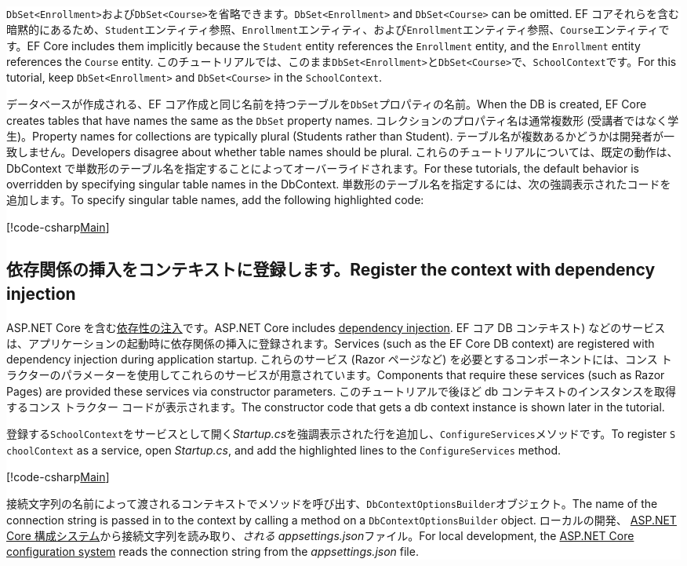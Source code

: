 <span data-ttu-id="8bcd5-214">`DbSet<Enrollment>`および`DbSet<Course>`を省略できます。</span><span class="sxs-lookup"><span data-stu-id="8bcd5-214">`DbSet<Enrollment>` and `DbSet<Course>` can be omitted.</span></span> <span data-ttu-id="8bcd5-215">EF コアそれらを含む暗黙的にあるため、`Student`エンティティ参照、`Enrollment`エンティティ、および`Enrollment`エンティティ参照、`Course`エンティティです。</span><span class="sxs-lookup"><span data-stu-id="8bcd5-215">EF Core includes them implicitly because the `Student` entity references the `Enrollment` entity, and the `Enrollment` entity references the `Course` entity.</span></span> <span data-ttu-id="8bcd5-216">このチュートリアルでは、このまま`DbSet<Enrollment>`と`DbSet<Course>`で、`SchoolContext`です。</span><span class="sxs-lookup"><span data-stu-id="8bcd5-216">For this tutorial, keep `DbSet<Enrollment>` and `DbSet<Course>` in the `SchoolContext`.</span></span>

<span data-ttu-id="8bcd5-217">データベースが作成される、EF コア作成と同じ名前を持つテーブルを`DbSet`プロパティの名前。</span><span class="sxs-lookup"><span data-stu-id="8bcd5-217">When the DB is created, EF Core creates tables that have names the same as the `DbSet` property names.</span></span> <span data-ttu-id="8bcd5-218">コレクションのプロパティ名は通常複数形 (受講者ではなく学生)。</span><span class="sxs-lookup"><span data-stu-id="8bcd5-218">Property names for collections are typically plural (Students rather than Student).</span></span> <span data-ttu-id="8bcd5-219">テーブル名が複数あるかどうかは開発者が一致しません。</span><span class="sxs-lookup"><span data-stu-id="8bcd5-219">Developers disagree about whether table names should be plural.</span></span> <span data-ttu-id="8bcd5-220">これらのチュートリアルについては、既定の動作は、DbContext で単数形のテーブル名を指定することによってオーバーライドされます。</span><span class="sxs-lookup"><span data-stu-id="8bcd5-220">For these tutorials, the default behavior is overridden by specifying singular table names in the DbContext.</span></span> <span data-ttu-id="8bcd5-221">単数形のテーブル名を指定するには、次の強調表示されたコードを追加します。</span><span class="sxs-lookup"><span data-stu-id="8bcd5-221">To specify singular table names, add the following highlighted code:</span></span>

[!code-csharp[Main](intro/samples/cu/Data/SchoolContext.cs?name=snippet_TableNames&highlight=16-21)]

## <a name="register-the-context-with-dependency-injection"></a><span data-ttu-id="8bcd5-222">依存関係の挿入をコンテキストに登録します。</span><span class="sxs-lookup"><span data-stu-id="8bcd5-222">Register the context with dependency injection</span></span>

<span data-ttu-id="8bcd5-223">ASP.NET Core を含む[依存性の注入](xref:fundamentals/dependency-injection)です。</span><span class="sxs-lookup"><span data-stu-id="8bcd5-223">ASP.NET Core includes [dependency injection](xref:fundamentals/dependency-injection).</span></span> <span data-ttu-id="8bcd5-224">EF コア DB コンテキスト) などのサービスは、アプリケーションの起動時に依存関係の挿入に登録されます。</span><span class="sxs-lookup"><span data-stu-id="8bcd5-224">Services (such as the EF Core DB context) are registered with dependency injection during application startup.</span></span> <span data-ttu-id="8bcd5-225">これらのサービス (Razor ページなど) を必要とするコンポーネントには、コンス トラクターのパラメーターを使用してこれらのサービスが用意されています。</span><span class="sxs-lookup"><span data-stu-id="8bcd5-225">Components that require these services (such as Razor Pages) are provided these services via constructor parameters.</span></span> <span data-ttu-id="8bcd5-226">このチュートリアルで後ほど db コンテキストのインスタンスを取得するコンス トラクター コードが表示されます。</span><span class="sxs-lookup"><span data-stu-id="8bcd5-226">The constructor code that gets a db context instance is shown later in the tutorial.</span></span>

<span data-ttu-id="8bcd5-227">登録する`SchoolContext`をサービスとして開く*Startup.cs*を強調表示された行を追加し、`ConfigureServices`メソッドです。</span><span class="sxs-lookup"><span data-stu-id="8bcd5-227">To register `SchoolContext` as a service, open *Startup.cs*, and add the highlighted lines to the `ConfigureServices` method.</span></span>

[!code-csharp[Main](intro/samples/cu/Startup.cs?name=snippet_SchoolContext&highlight=3-4)]

<span data-ttu-id="8bcd5-228">接続文字列の名前によって渡されるコンテキストでメソッドを呼び出す、`DbContextOptionsBuilder`オブジェクト。</span><span class="sxs-lookup"><span data-stu-id="8bcd5-228">The name of the connection string is passed in to the context by calling a method on a `DbContextOptionsBuilder` object.</span></span> <span data-ttu-id="8bcd5-229">ローカルの開発、 [ASP.NET Core 構成システム](xref:fundamentals/configuration/index)から接続文字列を読み取り、*される appsettings.json*ファイル。</span><span class="sxs-lookup"><span data-stu-id="8bcd5-229">For local development, the [ASP.NET Core configuration system](xref:fundamentals/configuration/index) reads the connection string from the *appsettings.json* file.</span></span>
